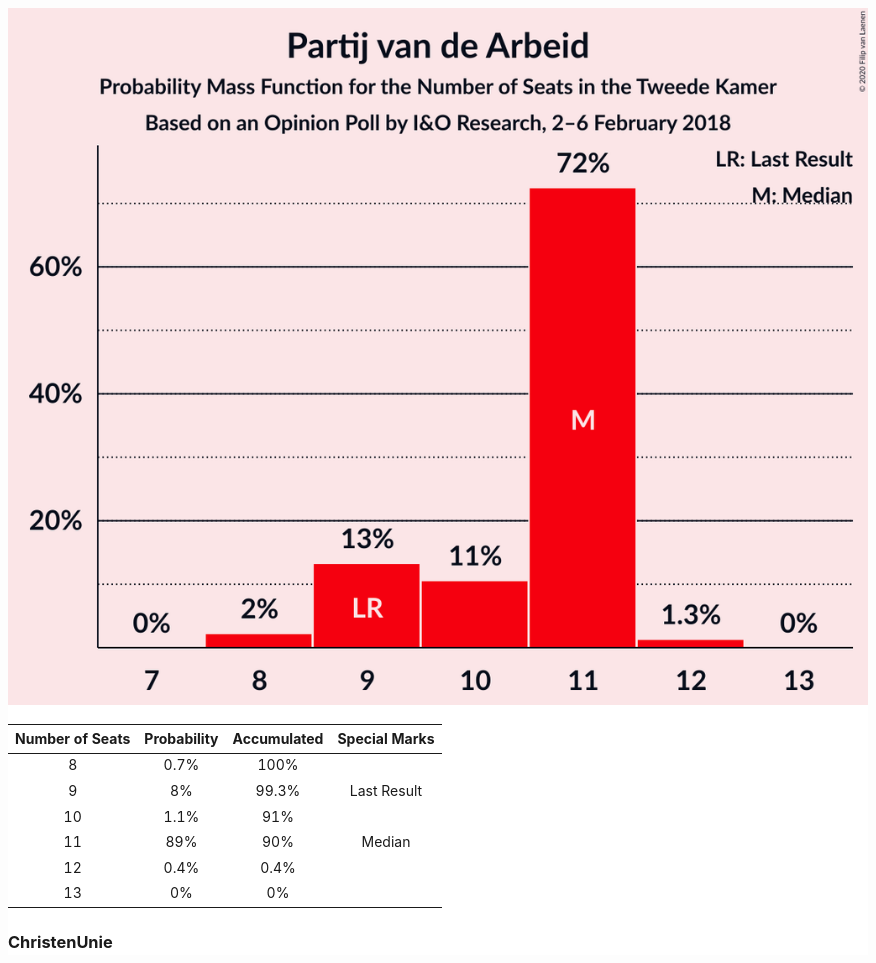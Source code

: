 ![Graph with seats probability mass function not yet produced](2018-02-06-IOResearch-seats-pmf-partijvandearbeid.png "Seats Probability Mass Function")

| Number of Seats | Probability | Accumulated | Special Marks |
|:---------------:|:-----------:|:-----------:|:-------------:|
| 8 | 0.7% | 100% |  |
| 9 | 8% | 99.3% | Last Result |
| 10 | 1.1% | 91% |  |
| 11 | 89% | 90% | Median |
| 12 | 0.4% | 0.4% |  |
| 13 | 0% | 0% |  |

### ChristenUnie
